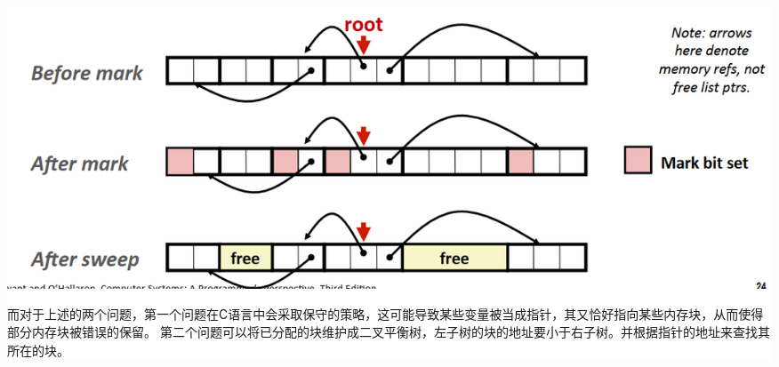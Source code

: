 ![Mark-Sweep-algo](2022-2-5-CSAPP-9-Virtual-Memory/21.png)

而对于上述的两个问题，第一个问题在C语言中会采取保守的策略，这可能导致某些变量被当成指针，其又恰好指向某些内存块，从而使得部分内存块被错误的保留。
第二个问题可以将已分配的块维护成二叉平衡树，左子树的块的地址要小于右子树。并根据指针的地址来查找其所在的块。